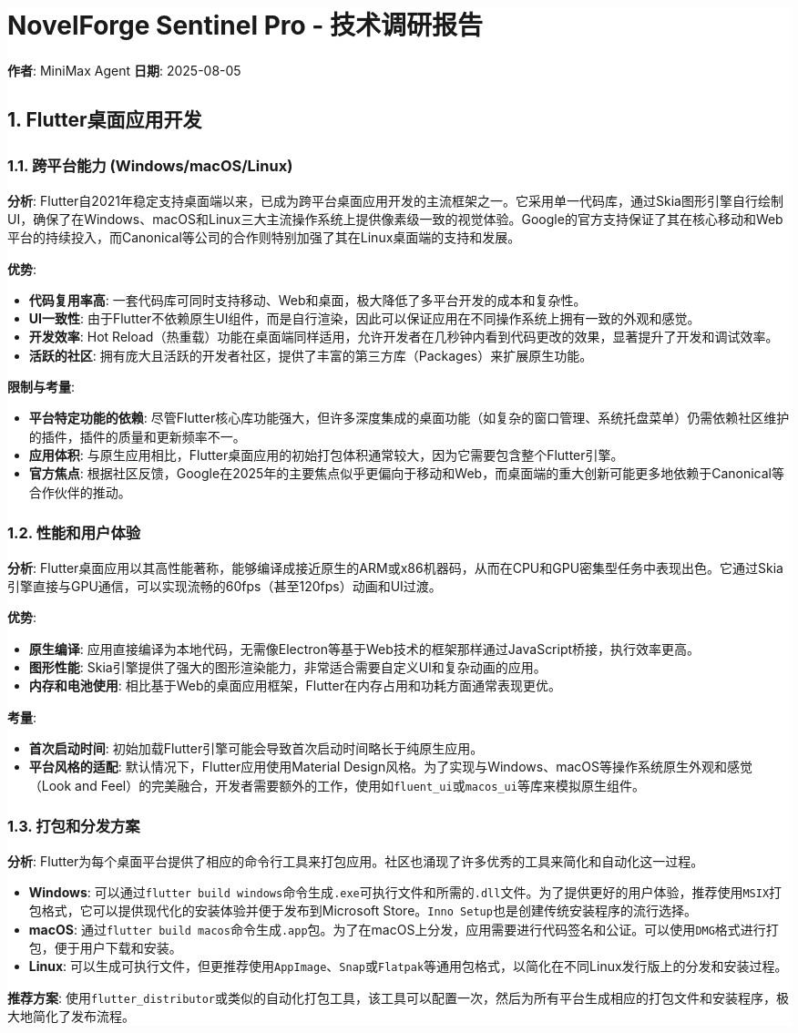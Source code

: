 # NovelForge Sentinel Pro - 技术调研报告

**作者**: MiniMax Agent
**日期**: 2025-08-05

## 1. Flutter桌面应用开发

### 1.1. 跨平台能力 (Windows/macOS/Linux)

**分析**:
Flutter自2021年稳定支持桌面端以来，已成为跨平台桌面应用开发的主流框架之一。它采用单一代码库，通过Skia图形引擎自行绘制UI，确保了在Windows、macOS和Linux三大主流操作系统上提供像素级一致的视觉体验。Google的官方支持保证了其在核心移动和Web平台的持续投入，而Canonical等公司的合作则特别加强了其在Linux桌面端的支持和发展。

**优势**:
- **代码复用率高**: 一套代码库可同时支持移动、Web和桌面，极大降低了多平台开发的成本和复杂性。
- **UI一致性**: 由于Flutter不依赖原生UI组件，而是自行渲染，因此可以保证应用在不同操作系统上拥有一致的外观和感觉。
- **开发效率**: Hot Reload（热重载）功能在桌面端同样适用，允许开发者在几秒钟内看到代码更改的效果，显著提升了开发和调试效率。
- **活跃的社区**: 拥有庞大且活跃的开发者社区，提供了丰富的第三方库（Packages）来扩展原生功能。

**限制与考量**:
- **平台特定功能的依赖**: 尽管Flutter核心库功能强大，但许多深度集成的桌面功能（如复杂的窗口管理、系统托盘菜单）仍需依赖社区维护的插件，插件的质量和更新频率不一。
- **应用体积**: 与原生应用相比，Flutter桌面应用的初始打包体积通常较大，因为它需要包含整个Flutter引擎。
- **官方焦点**: 根据社区反馈，Google在2025年的主要焦点似乎更偏向于移动和Web，而桌面端的重大创新可能更多地依赖于Canonical等合作伙伴的推动。

### 1.2. 性能和用户体验

**分析**:
Flutter桌面应用以其高性能著称，能够编译成接近原生的ARM或x86机器码，从而在CPU和GPU密集型任务中表现出色。它通过Skia引擎直接与GPU通信，可以实现流畅的60fps（甚至120fps）动画和UI过渡。

**优势**:
- **原生编译**: 应用直接编译为本地代码，无需像Electron等基于Web技术的框架那样通过JavaScript桥接，执行效率更高。
- **图形性能**: Skia引擎提供了强大的图形渲染能力，非常适合需要自定义UI和复杂动画的应用。
- **内存和电池使用**: 相比基于Web的桌面应用框架，Flutter在内存占用和功耗方面通常表现更优。

**考量**:
- **首次启动时间**: 初始加载Flutter引擎可能会导致首次启动时间略长于纯原生应用。
- **平台风格的适配**: 默认情况下，Flutter应用使用Material Design风格。为了实现与Windows、macOS等操作系统原生外观和感觉（Look and Feel）的完美融合，开发者需要额外的工作，使用如`fluent_ui`或`macos_ui`等库来模拟原生组件。

### 1.3. 打包和分发方案

**分析**:
Flutter为每个桌面平台提供了相应的命令行工具来打包应用。社区也涌现了许多优秀的工具来简化和自动化这一过程。

- **Windows**: 可以通过`flutter build windows`命令生成`.exe`可执行文件和所需的`.dll`文件。为了提供更好的用户体验，推荐使用`MSIX`打包格式，它可以提供现代化的安装体验并便于发布到Microsoft Store。`Inno Setup`也是创建传统安装程序的流行选择。
- **macOS**: 通过`flutter build macos`命令生成`.app`包。为了在macOS上分发，应用需要进行代码签名和公证。可以使用`DMG`格式进行打包，便于用户下载和安装。
- **Linux**: 可以生成可执行文件，但更推荐使用`AppImage`、`Snap`或`Flatpak`等通用包格式，以简化在不同Linux发行版上的分发和安装过程。

**推荐方案**: 使用`flutter_distributor`或类似的自动化打包工具，该工具可以配置一次，然后为所有平台生成相应的打包文件和安装程序，极大地简化了发布流程。
